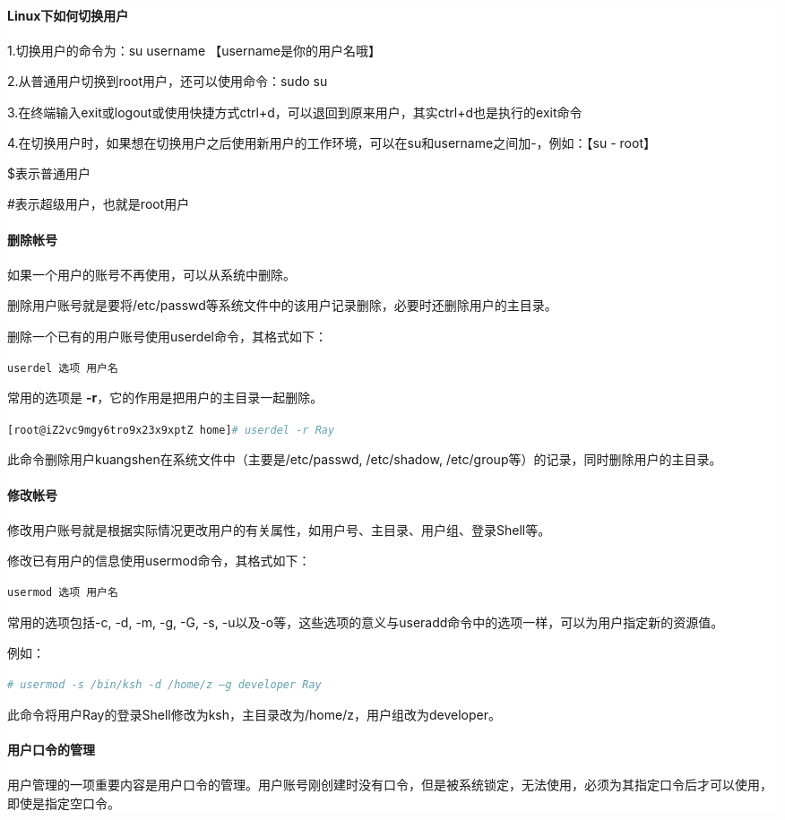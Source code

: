 
#### Linux下如何切换用户

1.切换用户的命令为：su username 【username是你的用户名哦】

2.从普通用户切换到root用户，还可以使用命令：sudo su

3.在终端输入exit或logout或使用快捷方式ctrl+d，可以退回到原来用户，其实ctrl+d也是执行的exit命令

4.在切换用户时，如果想在切换用户之后使用新用户的工作环境，可以在su和username之间加-，例如：【su - root】

$表示普通用户

\#表示超级用户，也就是root用户



#### 删除帐号

如果一个用户的账号不再使用，可以从系统中删除。

删除用户账号就是要将/etc/passwd等系统文件中的该用户记录删除，必要时还删除用户的主目录。

删除一个已有的用户账号使用userdel命令，其格式如下：

```makefile
userdel 选项 用户名
```

常用的选项是 **-r**，它的作用是把用户的主目录一起删除。

```makefile
[root@iZ2vc9mgy6tro9x23x9xptZ home]# userdel -r Ray
```

此命令删除用户kuangshen在系统文件中（主要是/etc/passwd, /etc/shadow, /etc/group等）的记录，同时删除用户的主目录。



#### 修改帐号

修改用户账号就是根据实际情况更改用户的有关属性，如用户号、主目录、用户组、登录Shell等。

修改已有用户的信息使用usermod命令，其格式如下：

```makefile
usermod 选项 用户名
```

常用的选项包括-c, -d, -m, -g, -G, -s, -u以及-o等，这些选项的意义与useradd命令中的选项一样，可以为用户指定新的资源值。

例如：

```makefile
# usermod -s /bin/ksh -d /home/z –g developer Ray
```

此命令将用户Ray的登录Shell修改为ksh，主目录改为/home/z，用户组改为developer。



#### 用户口令的管理

用户管理的一项重要内容是用户口令的管理。用户账号刚创建时没有口令，但是被系统锁定，无法使用，必须为其指定口令后才可以使用，即使是指定空口令。
